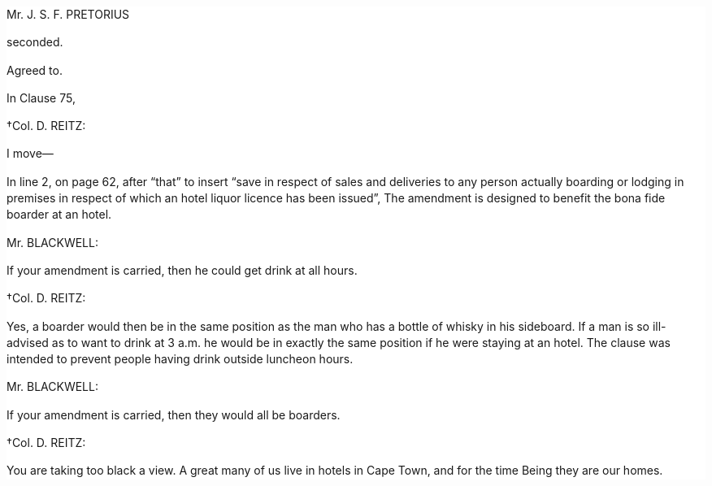 </speech>

<speech by="#pretorius">

<from>Mr. <person refersTo="hansard_za">J. S. F. PRETORIUS</person></from>

<p>seconded.</p>

<p>Agreed to.</p>

<p>In Clause 75,</p>

</speech>

<speech by="#reitz">

<from>&#x2020;Col. <person refersTo="hansard_za">D. REITZ</person>:</from>

<p>I move&#x2014;</p>

<p>In line 2, on page 62, after &#x201C;that&#x201D; to insert &#x201C;save in respect of sales and deliveries to any person actually boarding or lodging in premises in respect of which an hotel liquor licence has been issued&#x201D;, The amendment is designed to benefit the bona fide boarder at an hotel.</p>

</speech>

<speech by="#blackwell">

<from>Mr. <person refersTo="hansard_za">BLACKWELL</person>:</from>

<p>If your amendment is carried, then he could get drink at all hours.</p>

</speech>

<speech by="#reitz">

<from>&#x2020;Col. <person refersTo="hansard_za">D. REITZ</person>:</from>

<p>Yes, a boarder would then be in the same position as the man who has a bottle of whisky in his sideboard. If a man is so ill-advised as to want to drink at 3 a.m. he would be in exactly the same position if he were staying at an hotel. The clause was intended to prevent people having drink outside luncheon hours.</p>

</speech>

<speech by="#blackwell">

<from>Mr. <person refersTo="hansard_za">BLACKWELL</person>:</from>

<p>If your amendment is carried, then they would all be boarders.</p>

</speech>

<speech by="#reitz">

<from>&#x2020;Col. <person refersTo="hansard_za">D. REITZ</person>:</from>

<p>You are taking too black a view. A great many of us live in hotels in Cape Town, and for the time Being they are our homes.</p>

</speech>

<speech by="#rockey">
